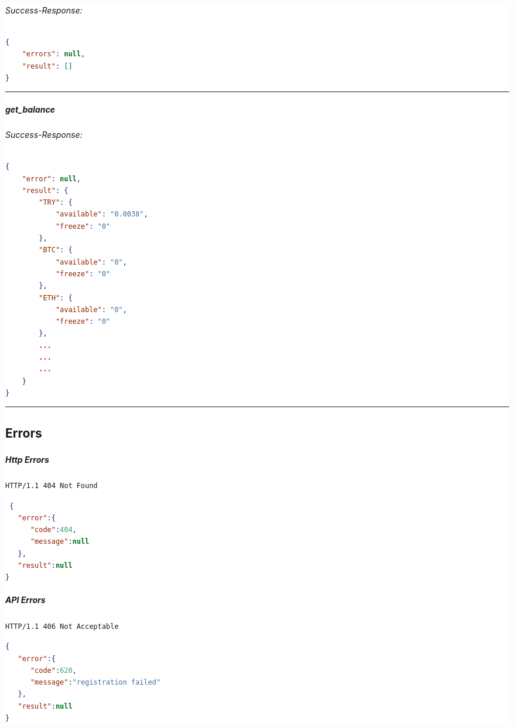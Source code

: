 ###### Success-Response:
```json
{
    "errors": null,
    "result": []
}
```
---
##### get_balance
###### Success-Response:
```json
{
    "error": null,
    "result": {
        "TRY": {
            "available": "0.0038",
            "freeze": "0"
        },
        "BTC": {
            "available": "0",
            "freeze": "0"
        },
        "ETH": {
            "available": "0",
            "freeze": "0"
        },
        ...
        ...
        ...
    }
}
```
---

## Errors
##### Http Errors
    HTTP/1.1 404 Not Found
```json
 {
   "error":{
      "code":404,
      "message":null
   },
   "result":null
}
```
##### API Errors
    HTTP/1.1 406 Not Acceptable
```json
{
   "error":{
      "code":620,
      "message":"registration failed"
   },
   "result":null
}
```
